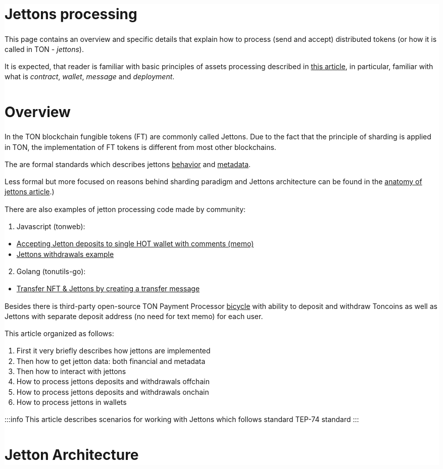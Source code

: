 # Jettons processing
This page contains an overview and specific details that explain how to process (send and accept) distributed tokens (or how it  is called in TON - _jettons_).

It is expected, that reader is familiar with basic principles of assets processing described in [this article](/develop/dapps/asset-processing/), in particular, familiar with what is _contract_, _wallet_, _message_ and _deployment_.

# Overview
In the TON blockchain fungible tokens (FT) are commonly called Jettons. Due to the fact that the principle of sharding is applied in TON, 
the implementation of FT tokens is different from most other blockchains. 

The are formal standards which describes jettons [behavior](https://github.com/ton-blockchain/TEPs/blob/master/text/0074-jettons-standard.md) and [metadata](https://github.com/ton-blockchain/TEPs/blob/master/text/0064-token-data-standard.md).

Less formal but more focused on reasons behind sharding paradigm and Jettons architecture can be found in the 
[anatomy of jettons article](https://blog.ton.org/how-to-shard-your-ton-smart-contract-and-why-studying-the-anatomy-of-tons-jettons).)

There are also examples of jetton processing code made by community:
1. Javascript (tonweb):
  - [Accepting Jetton deposits to single HOT wallet with comments (memo)](https://github.com/toncenter/examples/blob/main/deposits-jettons-single-wallet.js)
  - [Jettons withdrawals example](https://github.com/toncenter/examples/blob/main/jettons-withdrawals.js)
2. Golang (tonutils-go):
  - [Transfer NFT & Jettons by creating a transfer message](https://github.com/tonfactory/tonsdk#transfer-nft--jettons-by-creating-a-transfer-message-from-an-owner-wallet)

Besides there is third-party open-source TON Payment Processor [bicycle](https://github.com/gobicycle/bicycle) with ability to deposit and withdraw Toncoins as well as Jettons with separate deposit address (no need for text memo) for each user.

This article organized as follows:
1. First it very briefly describes how jettons are implemented
2. Then how to get jetton data: both financial and metadata
3. Then how to interact with jettons
4. How to process jettons deposits and withdrawals offchain
5. How to process jettons deposits and withdrawals onchain
6. How to process jettons in wallets

:::info
This article describes scenarios for working with Jettons which follows standard TEP-74 standard
:::



# Jetton Architecture
